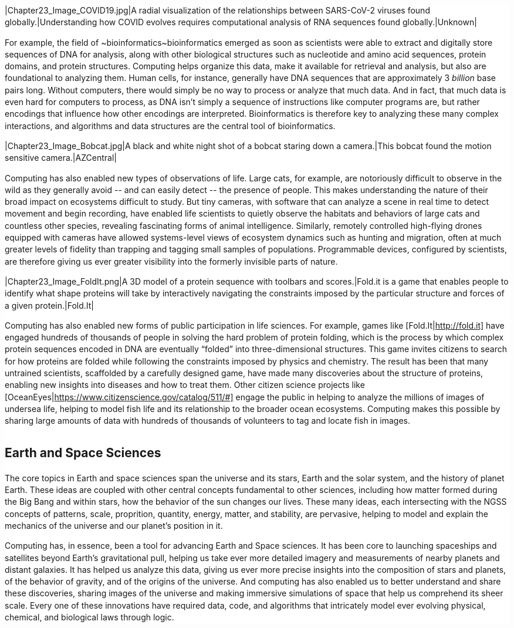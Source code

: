 |Chapter23_Image_COVID19.jpg|A radial visualization of the relationships between SARS-CoV-2 viruses found globally.|Understanding how COVID evolves requires computational analysis of  RNA sequences found globally.|Unknown|

For example, the field of ~bioinformatics~bioinformatics emerged as soon as scientists were able to extract and digitally store sequences of DNA for analysis, along with other biological structures such as nucleotide and amino acid sequences, protein domains, and protein structures. Computing helps organize this data, make it available for retrieval and analysis, but also are foundational to analyzing them. Human cells, for instance, generally have DNA sequences that are approximately 3 _billion_ base pairs long. Without computers, there would simply be no way to process or analyze that much data. And in fact, that much data is even hard for computers to process, as DNA isn’t simply a sequence of instructions like computer programs are, but rather encodings that influence how other encodings are interpreted. Bioinformatics is therefore key to analyzing these many complex interactions, and algorithms and data structures are the central tool of bioinformatics.

|Chapter23_Image_Bobcat.jpg|A black and white night shot of a bobcat staring down a camera.|This bobcat found the motion sensitive camera.|AZCentral|

Computing has also enabled new types of observations of life. Large cats, for example, are notoriously difficult to observe in the wild as they generally avoid -- and can easily detect -- the presence of people. This makes understanding the nature of their broad impact on ecosystems difficult to study. But tiny cameras, with software that can analyze a scene in real time to detect movement and begin recording, have enabled life scientists to quietly observe the habitats and behaviors of large cats and countless other species, revealing fascinating forms of animal intelligence. Similarly, remotely controlled high-flying drones equipped with cameras have allowed systems-level views of ecosystem dynamics such as hunting and migration, often at much greater levels of fidelity than trapping and tagging small samples of populations. Programmable devices, configured by scientists, are therefore giving us ever greater visibility into the formerly invisible parts of nature.

|Chapter23_Image_FoldIt.png|A 3D model of a protein sequence with toolbars and scores.|Fold.it is a game that enables people to identify what shape proteins will take by interactively navigating the constraints imposed by the particular structure and forces of a given protein.|Fold.It|

Computing has also enabled new forms of public participation in life sciences. For example, games like [Fold.It|http://fold.it] have engaged hundreds of thousands of people in solving the hard problem of protein folding, which is the process by which complex protein sequences encoded in DNA are eventually “folded” into three-dimensional structures. This game invites citizens to search for how proteins are folded while following the constraints imposed by physics and chemistry. The result has been that many untrained scientists, scaffolded by a carefully designed game, have made many discoveries about the structure of proteins, enabling new insights into diseases and how to treat them. Other citizen science projects like [OceanEyes|https://www.citizenscience.gov/catalog/511/#] engage the public in helping to analyze the millions of images of undersea life, helping to model fish life and its relationship to the broader ocean ecosystems. Computing makes this possible by sharing large amounts of data with hundreds of thousands of volunteers to tag and locate fish in images.

## Earth and Space Sciences

The core topics in Earth and space sciences span the universe and its stars, Earth and the solar system, and the history of planet Earth. These ideas are coupled with other central concepts fundamental to other sciences, including how matter formed during the Big Bang and within stars, how the behavior of the sun changes our lives. These many ideas, each intersecting with the NGSS concepts of patterns, scale, proprition, quantity, energy, matter, and stability, are pervasive, helping to model and explain the mechanics of the universe and our planet’s position in it.

Computing has, in essence, been a tool for advancing Earth and Space sciences. It has been core to launching spaceships and satellites beyond Earth’s gravitational pull, helping us take ever more detailed imagery and measurements of nearby planets and distant galaxies. It has helped us analyze this data, giving us ever more precise insights into the composition of stars and planets, of the behavior of gravity, and of the origins of the universe. And computing has also enabled us to better understand and share these discoveries, sharing images of the universe and making immersive simulations of space that help us comprehend its sheer scale. Every one of these innovations have required data, code, and algorithms that intricately model ever evolving physical, chemical, and biological laws through logic.
